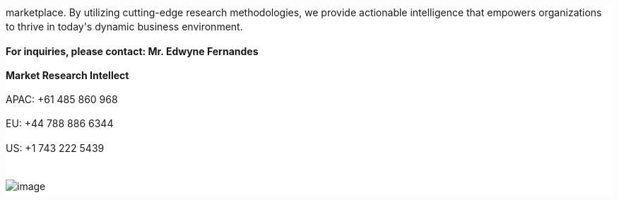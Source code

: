 marketplace. By utilizing cutting-edge research methodologies, we provide actionable intelligence that empowers organizations to thrive in today's dynamic business environment.</p><p><strong>For inquiries, please contact: Mr. Edwyne Fernandes</strong></p><p><strong>Market Research Intellect</strong></p><p>APAC: +61 485 860 968</p><p>EU: +44 788 886 6344</p><p>US: +1 743 222 5439</p></div><div class="article-main__content" data-test-id="publishing-text-block">&nbsp;</div>
![image](https://github.com/user-attachments/assets/c5848d55-155d-4096-ad6c-a882e1033b46)
